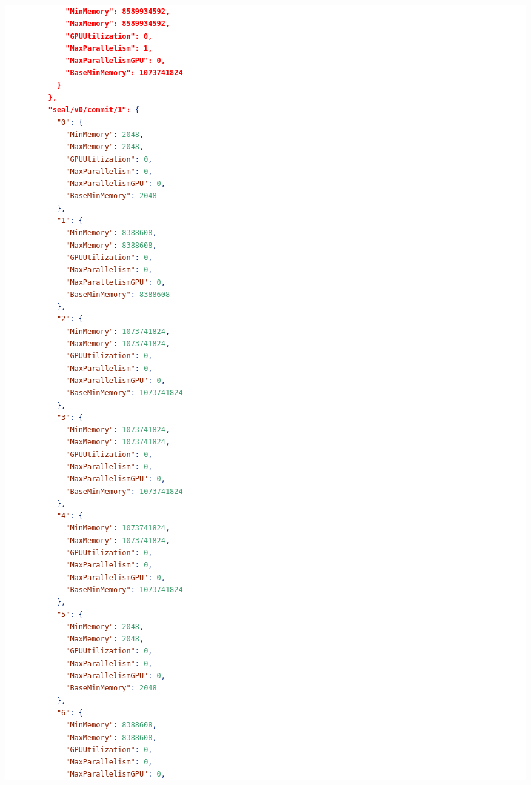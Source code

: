 ```json
              "MinMemory": 8589934592,
              "MaxMemory": 8589934592,
              "GPUUtilization": 0,
              "MaxParallelism": 1,
              "MaxParallelismGPU": 0,
              "BaseMinMemory": 1073741824
            }
          },
          "seal/v0/commit/1": {
            "0": {
              "MinMemory": 2048,
              "MaxMemory": 2048,
              "GPUUtilization": 0,
              "MaxParallelism": 0,
              "MaxParallelismGPU": 0,
              "BaseMinMemory": 2048
            },
            "1": {
              "MinMemory": 8388608,
              "MaxMemory": 8388608,
              "GPUUtilization": 0,
              "MaxParallelism": 0,
              "MaxParallelismGPU": 0,
              "BaseMinMemory": 8388608
            },
            "2": {
              "MinMemory": 1073741824,
              "MaxMemory": 1073741824,
              "GPUUtilization": 0,
              "MaxParallelism": 0,
              "MaxParallelismGPU": 0,
              "BaseMinMemory": 1073741824
            },
            "3": {
              "MinMemory": 1073741824,
              "MaxMemory": 1073741824,
              "GPUUtilization": 0,
              "MaxParallelism": 0,
              "MaxParallelismGPU": 0,
              "BaseMinMemory": 1073741824
            },
            "4": {
              "MinMemory": 1073741824,
              "MaxMemory": 1073741824,
              "GPUUtilization": 0,
              "MaxParallelism": 0,
              "MaxParallelismGPU": 0,
              "BaseMinMemory": 1073741824
            },
            "5": {
              "MinMemory": 2048,
              "MaxMemory": 2048,
              "GPUUtilization": 0,
              "MaxParallelism": 0,
              "MaxParallelismGPU": 0,
              "BaseMinMemory": 2048
            },
            "6": {
              "MinMemory": 8388608,
              "MaxMemory": 8388608,
              "GPUUtilization": 0,
              "MaxParallelism": 0,
              "MaxParallelismGPU": 0,
```